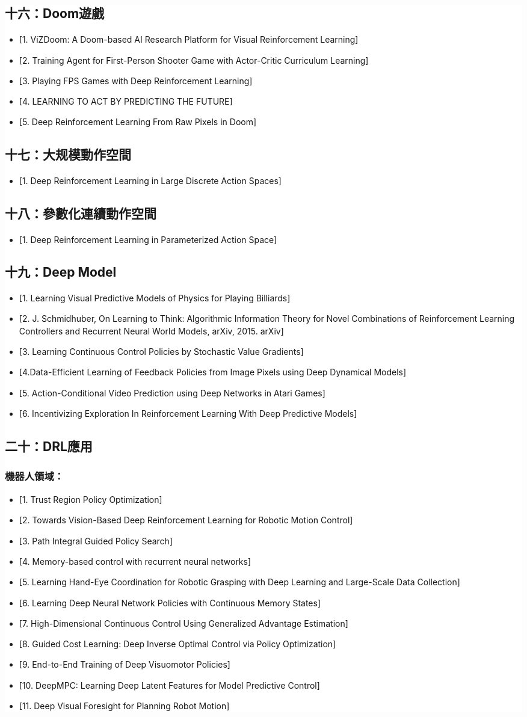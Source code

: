 ## 十六：Doom遊戲
- [1. ViZDoom: A Doom-based AI Research Platform for Visual Reinforcement Learning]

- [2. Training Agent for First-Person Shooter Game with Actor-Critic Curriculum Learning]

- [3. Playing FPS Games with Deep Reinforcement Learning]

- [4. LEARNING TO ACT BY PREDICTING THE FUTURE]

- [5. Deep Reinforcement Learning From Raw Pixels in Doom]

## 十七：大规模動作空間
- [1. Deep Reinforcement Learning in Large Discrete Action Spaces]

## 十八：參數化連續動作空間
- [1. Deep Reinforcement Learning in Parameterized Action Space]

## 十九：Deep Model
- [1. Learning Visual Predictive Models of Physics for Playing Billiards]

- [2. J. Schmidhuber, On Learning to Think: Algorithmic Information Theory for Novel Combinations of Reinforcement Learning Controllers and Recurrent Neural World Models, arXiv, 2015. arXiv]

- [3. Learning Continuous Control Policies by Stochastic Value Gradients]

- [4.Data-Efficient Learning of Feedback Policies from Image Pixels using Deep Dynamical Models]

- [5. Action-Conditional Video Prediction using Deep Networks in Atari Games]

- [6. Incentivizing Exploration In Reinforcement Learning With Deep Predictive Models]

## 二十：DRL應用
### 機器人領域：

- [1. Trust Region Policy Optimization]

- [2. Towards Vision-Based Deep Reinforcement Learning for Robotic Motion Control]

- [3. Path Integral Guided Policy Search]

- [4. Memory-based control with recurrent neural networks]

- [5. Learning Hand-Eye Coordination for Robotic Grasping with Deep Learning and Large-Scale Data Collection]

- [6. Learning Deep Neural Network Policies with Continuous Memory States]

- [7. High-Dimensional Continuous Control Using Generalized Advantage Estimation]

- [8. Guided Cost Learning: Deep Inverse Optimal Control via Policy Optimization]

- [9. End-to-End Training of Deep Visuomotor Policies]

- [10. DeepMPC: Learning Deep Latent Features for Model Predictive Control]

- [11. Deep Visual Foresight for Planning Robot Motion]
